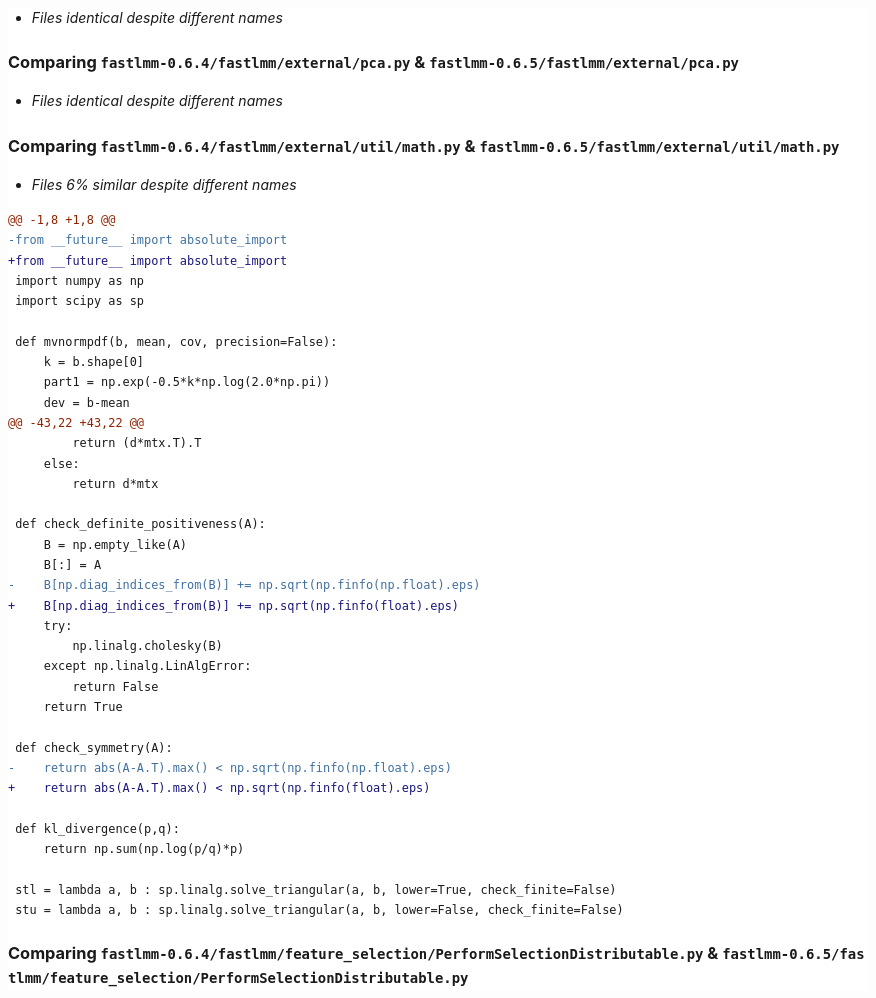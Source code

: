  * *Files identical despite different names*

### Comparing `fastlmm-0.6.4/fastlmm/external/pca.py` & `fastlmm-0.6.5/fastlmm/external/pca.py`

 * *Files identical despite different names*

### Comparing `fastlmm-0.6.4/fastlmm/external/util/math.py` & `fastlmm-0.6.5/fastlmm/external/util/math.py`

 * *Files 6% similar despite different names*

```diff
@@ -1,8 +1,8 @@
-from __future__ import absolute_import
+from __future__ import absolute_import
 import numpy as np
 import scipy as sp
 
 def mvnormpdf(b, mean, cov, precision=False):
     k = b.shape[0]
     part1 = np.exp(-0.5*k*np.log(2.0*np.pi))
     dev = b-mean
@@ -43,22 +43,22 @@
         return (d*mtx.T).T
     else:
         return d*mtx
 
 def check_definite_positiveness(A):
     B = np.empty_like(A)
     B[:] = A
-    B[np.diag_indices_from(B)] += np.sqrt(np.finfo(np.float).eps)
+    B[np.diag_indices_from(B)] += np.sqrt(np.finfo(float).eps)
     try:
         np.linalg.cholesky(B)
     except np.linalg.LinAlgError:
         return False
     return True
 
 def check_symmetry(A):
-    return abs(A-A.T).max() < np.sqrt(np.finfo(np.float).eps)
+    return abs(A-A.T).max() < np.sqrt(np.finfo(float).eps)
 
 def kl_divergence(p,q):
     return np.sum(np.log(p/q)*p)
 
 stl = lambda a, b : sp.linalg.solve_triangular(a, b, lower=True, check_finite=False)
 stu = lambda a, b : sp.linalg.solve_triangular(a, b, lower=False, check_finite=False)
```

### Comparing `fastlmm-0.6.4/fastlmm/feature_selection/PerformSelectionDistributable.py` & `fastlmm-0.6.5/fastlmm/feature_selection/PerformSelectionDistributable.py`
